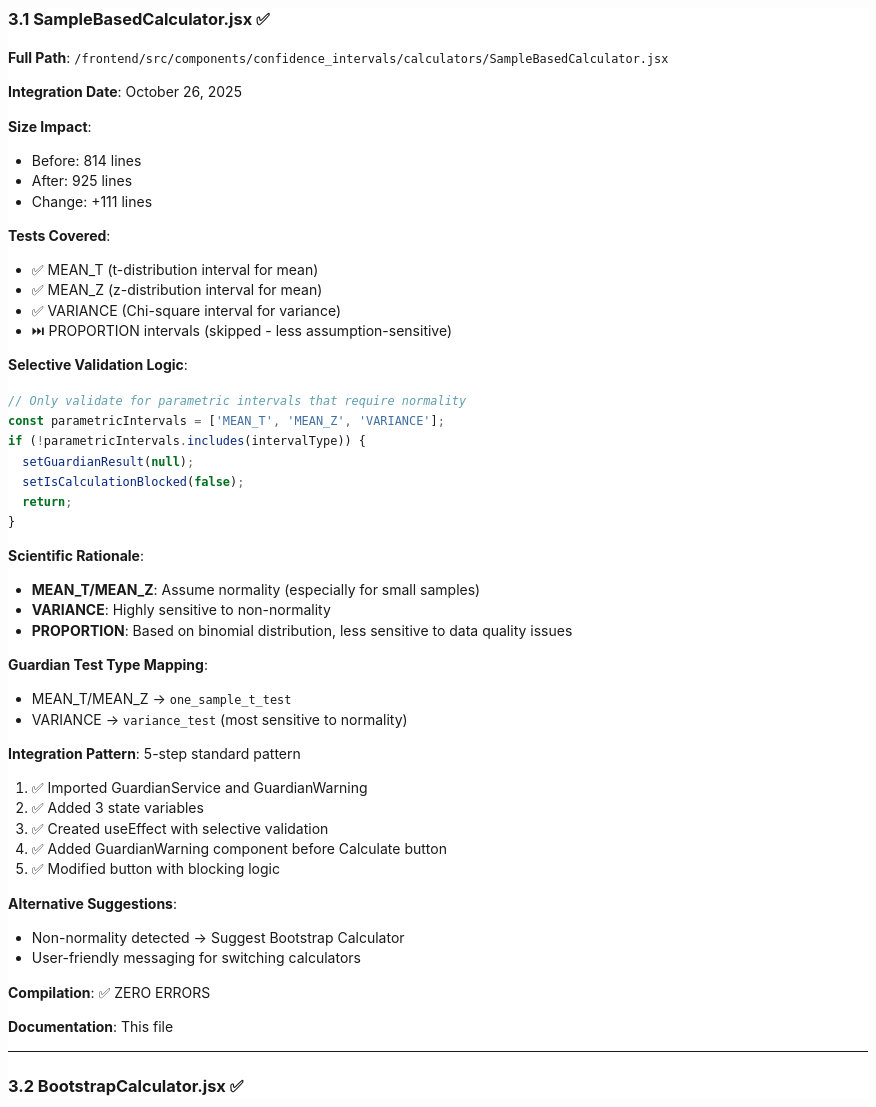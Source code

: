 ### 3.1 SampleBasedCalculator.jsx ✅

**Full Path**: `/frontend/src/components/confidence_intervals/calculators/SampleBasedCalculator.jsx`

**Integration Date**: October 26, 2025

**Size Impact**:
- Before: 814 lines
- After: 925 lines
- Change: +111 lines

**Tests Covered**:
- ✅ MEAN_T (t-distribution interval for mean)
- ✅ MEAN_Z (z-distribution interval for mean)
- ✅ VARIANCE (Chi-square interval for variance)
- ⏭️ PROPORTION intervals (skipped - less assumption-sensitive)

**Selective Validation Logic**:
```javascript
// Only validate for parametric intervals that require normality
const parametricIntervals = ['MEAN_T', 'MEAN_Z', 'VARIANCE'];
if (!parametricIntervals.includes(intervalType)) {
  setGuardianResult(null);
  setIsCalculationBlocked(false);
  return;
}
```

**Scientific Rationale**:
- **MEAN_T/MEAN_Z**: Assume normality (especially for small samples)
- **VARIANCE**: Highly sensitive to non-normality
- **PROPORTION**: Based on binomial distribution, less sensitive to data quality issues

**Guardian Test Type Mapping**:
- MEAN_T/MEAN_Z → `one_sample_t_test`
- VARIANCE → `variance_test` (most sensitive to normality)

**Integration Pattern**: 5-step standard pattern
1. ✅ Imported GuardianService and GuardianWarning
2. ✅ Added 3 state variables
3. ✅ Created useEffect with selective validation
4. ✅ Added GuardianWarning component before Calculate button
5. ✅ Modified button with blocking logic

**Alternative Suggestions**:
- Non-normality detected → Suggest Bootstrap Calculator
- User-friendly messaging for switching calculators

**Compilation**: ✅ ZERO ERRORS

**Documentation**: This file

---

### 3.2 BootstrapCalculator.jsx ✅
